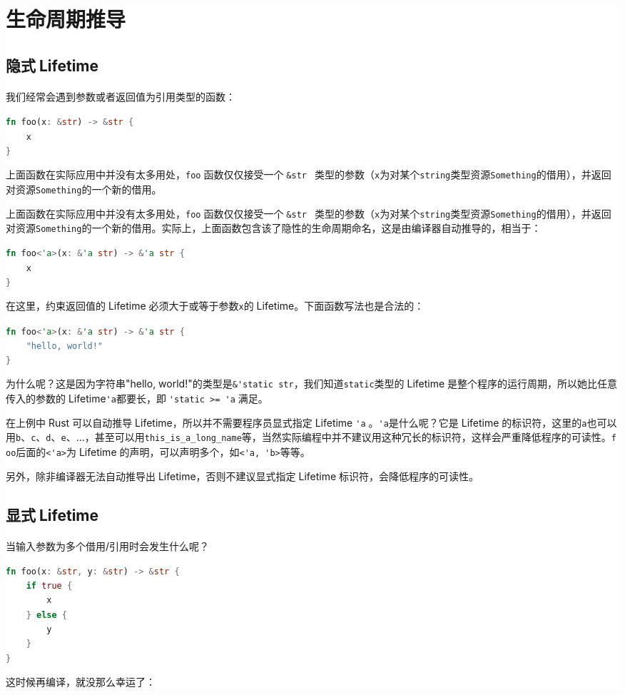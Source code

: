 # 生命周期推导

## 隐式 Lifetime

我们经常会遇到参数或者返回值为引用类型的函数：

```rust
fn foo(x: &str) -> &str {
	x
}
```

上面函数在实际应用中并没有太多用处，`foo` 函数仅仅接受一个 `&str ` 类型的参数（`x`为对某个`string`类型资源`Something`的借用），并返回对资源`Something`的一个新的借用。

上面函数在实际应用中并没有太多用处，`foo` 函数仅仅接受一个 `&str ` 类型的参数（`x`为对某个`string`类型资源`Something`的借用），并返回对资源`Something`的一个新的借用。实际上，上面函数包含该了隐性的生命周期命名，这是由编译器自动推导的，相当于：

```rust
fn foo<'a>(x: &'a str) -> &'a str {
	x
}
```

在这里，约束返回值的 Lifetime 必须大于或等于参数`x`的 Lifetime。下面函数写法也是合法的：

```rust
fn foo<'a>(x: &'a str) -> &'a str {
	"hello, world!"
}
```

为什么呢？这是因为字符串"hello, world!"的类型是`&'static str`，我们知道`static`类型的 Lifetime 是整个程序的运行周期，所以她比任意传入的参数的 Lifetime`'a`都要长，即 `'static >= 'a` 满足。

在上例中 Rust 可以自动推导 Lifetime，所以并不需要程序员显式指定 Lifetime `'a` 。`'a`是什么呢？它是 Lifetime 的标识符，这里的`a`也可以用`b`、`c`、`d`、`e`、...，甚至可以用`this_is_a_long_name`等，当然实际编程中并不建议用这种冗长的标识符，这样会严重降低程序的可读性。`foo`后面的`<'a>`为 Lifetime 的声明，可以声明多个，如`<'a, 'b>`等等。

另外，除非编译器无法自动推导出 Lifetime，否则不建议显式指定 Lifetime 标识符，会降低程序的可读性。

## 显式 Lifetime

当输入参数为多个借用/引用时会发生什么呢？

```rust
fn foo(x: &str, y: &str) -> &str {
	if true {
		x
	} else {
		y
	}
}
```

这时候再编译，就没那么幸运了：
